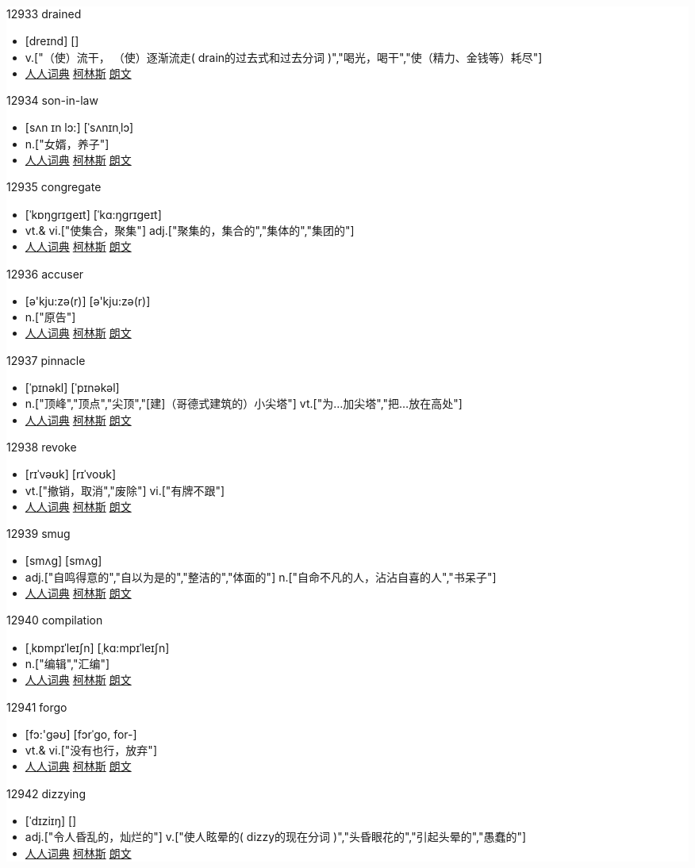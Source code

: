 12933 drained 
- [dreɪnd]  [] 
- v.["（使）流干， （使）逐渐流走( drain的过去式和过去分词 )","喝光，喝干","使（精力、金钱等）耗尽"]   
- [人人词典](https://www.91dict.com/words?w=drained) [柯林斯](https://www.collinsdictionary.com/zh/dictionary/english/drained) [朗文](https://www.ldoceonline.com/dictionary/drained) 

12934 son-in-law 
- [sʌn ɪn lɔ:]  [ˈsʌnɪnˌlɔ] 
- n.["女婿，养子"]   
- [人人词典](https://www.91dict.com/words?w=son-in-law) [柯林斯](https://www.collinsdictionary.com/zh/dictionary/english/son-in-law) [朗文](https://www.ldoceonline.com/dictionary/son-in-law) 

12935 congregate 
- [ˈkɒŋgrɪgeɪt]  [ˈkɑ:ŋgrɪgeɪt] 
- vt.& vi.["使集合，聚集"]  adj.["聚集的，集合的","集体的","集团的"]   
- [人人词典](https://www.91dict.com/words?w=congregate) [柯林斯](https://www.collinsdictionary.com/zh/dictionary/english/congregate) [朗文](https://www.ldoceonline.com/dictionary/congregate) 

12936 accuser 
- [ə'kju:zə(r)]  [ə'kju:zə(r)] 
- n.["原告"]   
- [人人词典](https://www.91dict.com/words?w=accuser) [柯林斯](https://www.collinsdictionary.com/zh/dictionary/english/accuser) [朗文](https://www.ldoceonline.com/dictionary/accuser) 

12937 pinnacle 
- [ˈpɪnəkl]  [ˈpɪnəkəl] 
- n.["顶峰","顶点","尖顶","[建]（哥德式建筑的）小尖塔"]  vt.["为…加尖塔","把…放在高处"]   
- [人人词典](https://www.91dict.com/words?w=pinnacle) [柯林斯](https://www.collinsdictionary.com/zh/dictionary/english/pinnacle) [朗文](https://www.ldoceonline.com/dictionary/pinnacle) 

12938 revoke 
- [rɪˈvəʊk]  [rɪˈvoʊk] 
- vt.["撤销，取消","废除"]  vi.["有牌不跟"]   
- [人人词典](https://www.91dict.com/words?w=revoke) [柯林斯](https://www.collinsdictionary.com/zh/dictionary/english/revoke) [朗文](https://www.ldoceonline.com/dictionary/revoke) 

12939 smug 
- [smʌg]  [smʌɡ] 
- adj.["自鸣得意的","自以为是的","整洁的","体面的"]  n.["自命不凡的人，沾沾自喜的人","书呆子"]   
- [人人词典](https://www.91dict.com/words?w=smug) [柯林斯](https://www.collinsdictionary.com/zh/dictionary/english/smug) [朗文](https://www.ldoceonline.com/dictionary/smug) 

12940 compilation 
- [ˌkɒmpɪˈleɪʃn]  [ˌkɑ:mpɪˈleɪʃn] 
- n.["编辑","汇编"]   
- [人人词典](https://www.91dict.com/words?w=compilation) [柯林斯](https://www.collinsdictionary.com/zh/dictionary/english/compilation) [朗文](https://www.ldoceonline.com/dictionary/compilation) 

12941 forgo 
- [fɔ:'ɡəʊ]  [fɔrˈɡo, for-] 
- vt.& vi.["没有也行，放弃"]   
- [人人词典](https://www.91dict.com/words?w=forgo) [柯林斯](https://www.collinsdictionary.com/zh/dictionary/english/forgo) [朗文](https://www.ldoceonline.com/dictionary/forgo) 

12942 dizzying 
- [ˈdɪziɪŋ]  [] 
- adj.["令人昏乱的，灿烂的"]  v.["使人眩晕的( dizzy的现在分词 )","头昏眼花的","引起头晕的","愚蠢的"]   
- [人人词典](https://www.91dict.com/words?w=dizzying) [柯林斯](https://www.collinsdictionary.com/zh/dictionary/english/dizzying) [朗文](https://www.ldoceonline.com/dictionary/dizzying) 
